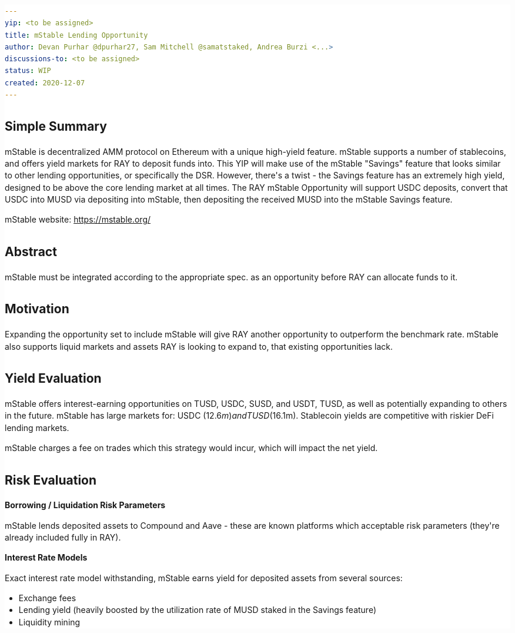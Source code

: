 ```yaml
---
yip: <to be assigned>
title: mStable Lending Opportunity
author: Devan Purhar @dpurhar27, Sam Mitchell @samatstaked, Andrea Burzi <...>
discussions-to: <to be assigned>
status: WIP
created: 2020-12-07
---
```


## Simple Summary

mStable is decentralized AMM protocol on Ethereum with a unique high-yield feature. mStable supports a number of stablecoins, and offers yield markets for RAY to deposit funds into. This YIP will make use of the mStable "Savings" feature that looks similar to other lending opportunities, or specifically the DSR. However, there's a twist - the Savings feature has an extremely high yield, designed to be above the core lending market at all times. The RAY mStable Opportunity will support USDC deposits, convert that USDC into MUSD via depositing into mStable, then depositing the received MUSD into the mStable Savings feature.

mStable website: https://mstable.org/

## Abstract

mStable must be integrated according to the appropriate spec. as an opportunity before RAY can allocate funds to it.

## Motivation

Expanding the opportunity set to include mStable will give RAY another opportunity to outperform the benchmark rate. mStable also supports liquid markets and assets RAY is looking to expand to, that existing opportunities lack. 

## Yield Evaluation

mStable offers interest-earning opportunities on TUSD, USDC, SUSD, and USDT, TUSD, as well as potentially expanding to others in the future. mStable has large markets for: USDC ($12.6m) and TUSD ($16.1m). Stablecoin yields are competitive with riskier DeFi lending markets.

mStable charges a fee on trades which this strategy would incur, which will impact the net yield.

## Risk Evaluation


**Borrowing / Liquidation Risk Parameters**

  mStable lends deposited assets to Compound and Aave - these are known platforms which acceptable risk parameters (they're already included fully in RAY).

**Interest Rate Models**

  Exact interest rate model withstanding, mStable earns yield for deposited assets from several sources:
  - Exchange fees
  - Lending yield (heavily boosted by the utilization rate of MUSD staked in the Savings feature)
  - Liquidity mining
